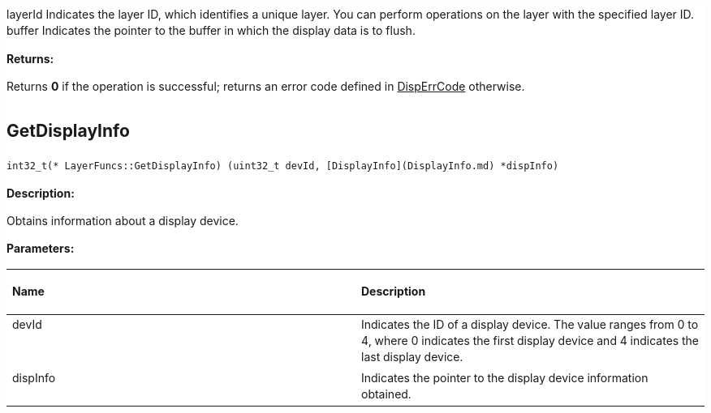<tr id="row205903523165632"><td class="cellrowborder" valign="top" width="50%" headers="mcps1.1.3.1.1 ">layerId</td>
<td class="cellrowborder" valign="top" width="50%" headers="mcps1.1.3.1.2 ">Indicates the layer ID, which identifies a unique layer. You can perform operations on the layer with the specified layer ID. </td>
</tr>
<tr id="row44630898165632"><td class="cellrowborder" valign="top" width="50%" headers="mcps1.1.3.1.1 ">buffer</td>
<td class="cellrowborder" valign="top" width="50%" headers="mcps1.1.3.1.2 ">Indicates the pointer to the buffer in which the display data is to flush.</td>
</tr>
</tbody>
</table>

**Returns:**

Returns  **0**  if the operation is successful; returns an error code defined in  [DispErrCode](Display.md#ga12a925dadef7573cd74d63d06824f9b0)  otherwise. 

## GetDisplayInfo<a name="aba57e2b79df0e774727d0c07ef90e715"></a>

```
int32_t(* LayerFuncs::GetDisplayInfo) (uint32_t devId, [DisplayInfo](DisplayInfo.md) *dispInfo)
```

 **Description:**

Obtains information about a display device. 

**Parameters:**

<a name="table263128525165632"></a>
<table><thead align="left"><tr id="row1135218235165632"><th class="cellrowborder" valign="top" width="50%" id="mcps1.1.3.1.1"><p id="p391449563165632"><a name="p391449563165632"></a><a name="p391449563165632"></a>Name</p>
</th>
<th class="cellrowborder" valign="top" width="50%" id="mcps1.1.3.1.2"><p id="p1797543351165632"><a name="p1797543351165632"></a><a name="p1797543351165632"></a>Description</p>
</th>
</tr>
</thead>
<tbody><tr id="row117838762165632"><td class="cellrowborder" valign="top" width="50%" headers="mcps1.1.3.1.1 ">devId</td>
<td class="cellrowborder" valign="top" width="50%" headers="mcps1.1.3.1.2 ">Indicates the ID of a display device. The value ranges from 0 to 4, where 0 indicates the first display device and 4 indicates the last display device. </td>
</tr>
<tr id="row138769489165632"><td class="cellrowborder" valign="top" width="50%" headers="mcps1.1.3.1.1 ">dispInfo</td>
<td class="cellrowborder" valign="top" width="50%" headers="mcps1.1.3.1.2 ">Indicates the pointer to the display device information obtained.</td>
</tr>
</tbody>
</table>
